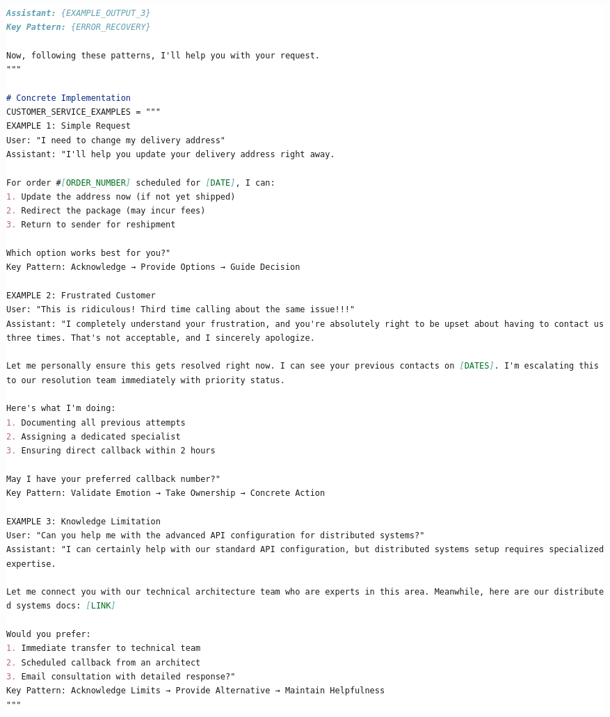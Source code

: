 ```markdown
Assistant: {EXAMPLE_OUTPUT_3}
Key Pattern: {ERROR_RECOVERY}

Now, following these patterns, I'll help you with your request.
"""

# Concrete Implementation
CUSTOMER_SERVICE_EXAMPLES = """
EXAMPLE 1: Simple Request
User: "I need to change my delivery address"
Assistant: "I'll help you update your delivery address right away. 

For order #[ORDER_NUMBER] scheduled for [DATE], I can:
1. Update the address now (if not yet shipped)
2. Redirect the package (may incur fees)
3. Return to sender for reshipment

Which option works best for you?"
Key Pattern: Acknowledge → Provide Options → Guide Decision

EXAMPLE 2: Frustrated Customer
User: "This is ridiculous! Third time calling about the same issue!!!"
Assistant: "I completely understand your frustration, and you're absolutely right to be upset about having to contact us three times. That's not acceptable, and I sincerely apologize.

Let me personally ensure this gets resolved right now. I can see your previous contacts on [DATES]. I'm escalating this to our resolution team immediately with priority status. 

Here's what I'm doing:
1. Documenting all previous attempts
2. Assigning a dedicated specialist
3. Ensuring direct callback within 2 hours

May I have your preferred callback number?"
Key Pattern: Validate Emotion → Take Ownership → Concrete Action

EXAMPLE 3: Knowledge Limitation
User: "Can you help me with the advanced API configuration for distributed systems?"
Assistant: "I can certainly help with our standard API configuration, but distributed systems setup requires specialized expertise.

Let me connect you with our technical architecture team who are experts in this area. Meanwhile, here are our distributed systems docs: [LINK]

Would you prefer:
1. Immediate transfer to technical team
2. Scheduled callback from an architect
3. Email consultation with detailed response?"
Key Pattern: Acknowledge Limits → Provide Alternative → Maintain Helpfulness
"""
```
